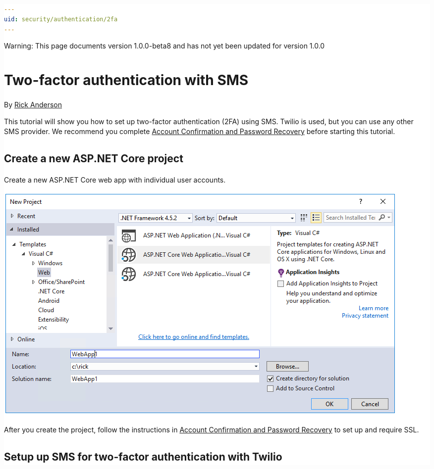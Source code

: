 ```yaml
---
uid: security/authentication/2fa
---
```

Warning: This page documents version 1.0.0-beta8 and has not yet been updated for version 1.0.0

<a name=security-authentication-2fa></a>

  # Two-factor authentication with SMS

By [Rick Anderson](https://twitter.com/RickAndMSFT)

This tutorial will show you how to set up two-factor authentication (2FA) using SMS. Twilio is used, but you can use any other SMS provider. We recommend you complete [Account Confirmation and Password Recovery](accconfirm.md) before starting this tutorial.

  ## Create a new ASP.NET Core project

Create a new ASP.NET Core web app with individual user accounts.

![image](accconfirm/_static/new-project.png)

After you create the project, follow the instructions in [Account Confirmation and Password Recovery](accconfirm.md) to set up and require SSL.

  ## Setup up SMS for two-factor authentication with Twilio
